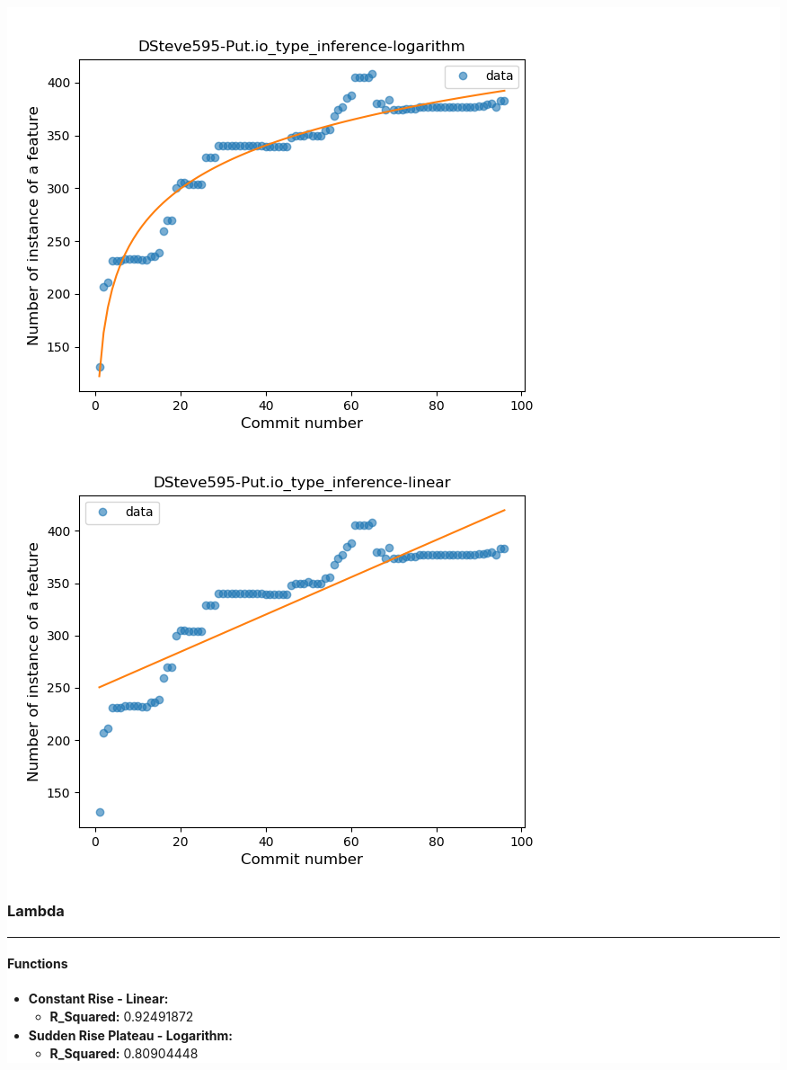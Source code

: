 ![DSteve595-Put.io T6](../plots/DSteve595-Put.io_type_inference_T6.png)
![DSteve595-Put.io T1](../plots/DSteve595-Put.io_type_inference_T1.png)
### <a name="lambda">Lambda</a>
----
#### Functions
* **Constant Rise - Linear:** ![equation](http://latex.codecogs.com/svg.latex?1.83044x%20&plus;%20120.744518)
    * **R_Squared:** 0.92491872
* **Sudden Rise Plateau - Logarithm:** ![equation](http://latex.codecogs.com/svg.latex?52.342946%5Clog_%7B2.76356%7D%28x%29%20&plus;%2024.266826)
    * **R_Squared:** 0.80904448

